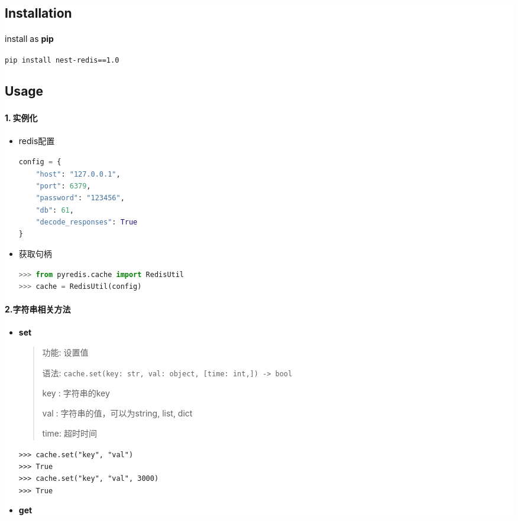 

## Installation

install as **pip**

```shell
pip install nest-redis==1.0
```

## Usage

#### 1. 实例化

- redis配置

  ```python
  config = {
      "host": "127.0.0.1",
      "port": 6379,
      "password": "123456",
      "db": 61,
      "decode_responses": True
  }
  ```

- 获取句柄

  ```python
  >>> from pyredis.cache import RedisUtil
  >>> cache = RedisUtil(config)
  ```


#### 2.字符串相关方法

- **set**

  > 功能: 设置值
  >
  > 语法: `cache.set(key: str, val: object, [time: int,]) -> bool`
  >
  > key : 字符串的key
  >
  > val : 字符串的值，可以为string,  list,  dict
  >
  > time: 超时时间

  ```shell
  >>> cache.set("key", "val")
  >>> True
  >>> cache.set("key", "val", 3000)
  >>> True
  ```
  
- **get**

